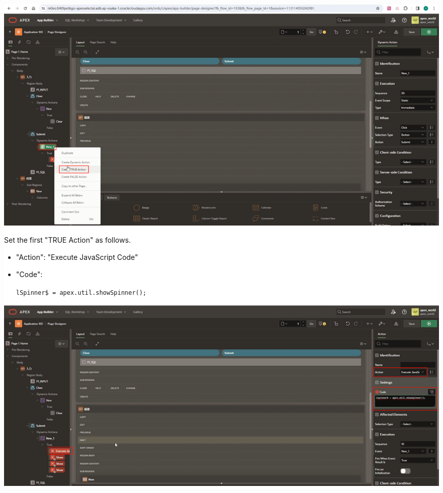 ![image-20240308171016019](images/image-20240308171016019.png)

Set the first "TRUE Action" as follows.

- "Action": "Execute JavaScript Code"

- "Code":

  ```
  lSpinner$ = apex.util.showSpinner();
  ```

![image-20240308171938929](images/image-20240308171938929.png)

